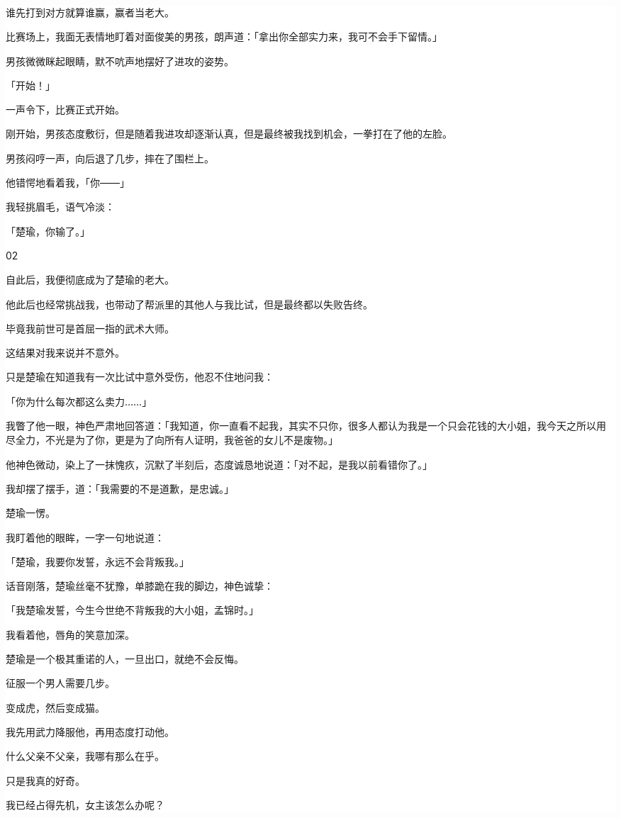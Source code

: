 谁先打到对方就算谁赢，赢者当老大。

比赛场上，我面无表情地盯着对面俊美的男孩，朗声道：「拿出你全部实力来，我可不会手下留情。」

男孩微微眯起眼睛，默不吭声地摆好了进攻的姿势。

「开始！」

一声令下，比赛正式开始。

刚开始，男孩态度敷衍，但是随着我进攻却逐渐认真，但是最终被我找到机会，一拳打在了他的左脸。

男孩闷哼一声，向后退了几步，摔在了围栏上。

他错愕地看着我，「你——」

我轻挑眉毛，语气冷淡：

「楚瑜，你输了。」

02

自此后，我便彻底成为了楚瑜的老大。

他此后也经常挑战我，也带动了帮派里的其他人与我比试，但是最终都以失败告终。

毕竟我前世可是首屈一指的武术大师。

这结果对我来说并不意外。

只是楚瑜在知道我有一次比试中意外受伤，他忍不住地问我：

「你为什么每次都这么卖力……」

我瞥了他一眼，神色严肃地回答道：「我知道，你一直看不起我，其实不只你，很多人都认为我是一个只会花钱的大小姐，我今天之所以用尽全力，不光是为了你，更是为了向所有人证明，我爸爸的女儿不是废物。」

他神色微动，染上了一抹愧疚，沉默了半刻后，态度诚恳地说道：「对不起，是我以前看错你了。」

我却摆了摆手，道：「我需要的不是道歉，是忠诚。」

楚瑜一愣。

我盯着他的眼眸，一字一句地说道：

「楚瑜，我要你发誓，永远不会背叛我。」

话音刚落，楚瑜丝毫不犹豫，单膝跪在我的脚边，神色诚挚：

「我楚瑜发誓，今生今世绝不背叛我的大小姐，孟锦时。」

我看着他，唇角的笑意加深。

楚瑜是一个极其重诺的人，一旦出口，就绝不会反悔。

征服一个男人需要几步。

变成虎，然后变成猫。

我先用武力降服他，再用态度打动他。

什么父亲不父亲，我哪有那么在乎。

只是我真的好奇。

我已经占得先机，女主该怎么办呢？
